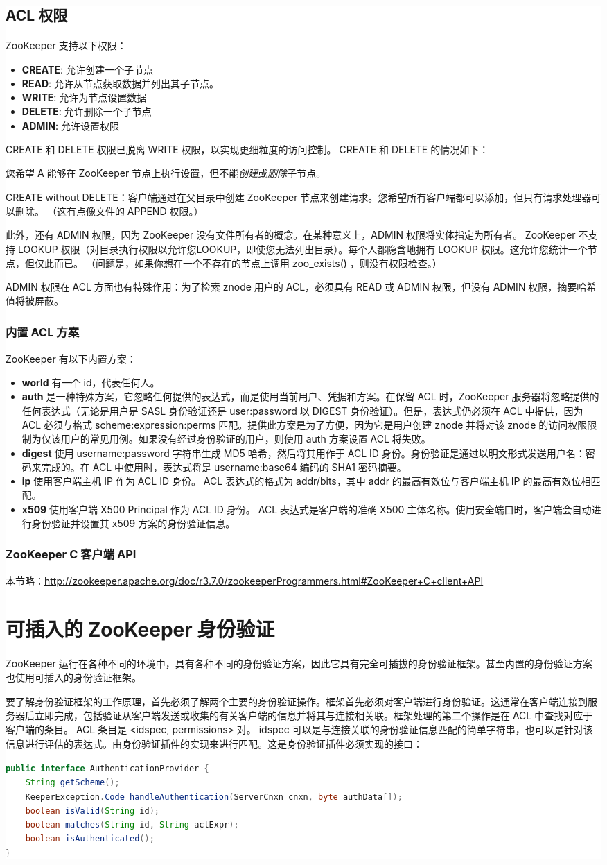 ## ACL 权限

ZooKeeper 支持以下权限：

- **CREATE**: 允许创建一个子节点
- **READ**: 允许从节点获取数据并列出其子节点。
- **WRITE**: 允许为节点设置数据
- **DELETE**: 允许删除一个子节点
- **ADMIN**: 允许设置权限

CREATE 和 DELETE 权限已脱离 WRITE 权限，以实现更细粒度的访问控制。 CREATE 和 DELETE 的情况如下：

您希望 A 能够在 ZooKeeper 节点上执行设置，但不能*创建*或*删除*子节点。

CREATE without DELETE：客户端通过在父目录中创建 ZooKeeper 节点来创建请求。您希望所有客户端都可以添加，但只有请求处理器可以删除。 （这有点像文件的 APPEND 权限。）

此外，还有 ADMIN 权限，因为 ZooKeeper 没有文件所有者的概念。在某种意义上，ADMIN 权限将实体指定为所有者。 ZooKeeper 不支持 LOOKUP 权限（对目录执行权限以允许您LOOKUP，即使您无法列出目录）。每个人都隐含地拥有 LOOKUP 权限。这允许您统计一个节点，但仅此而已。 （问题是，如果你想在一个不存在的节点上调用 zoo_exists() ，则没有权限检查。）

ADMIN 权限在 ACL 方面也有特殊作用：为了检索 znode 用户的 ACL，必须具有 READ 或 ADMIN 权限，但没有 ADMIN 权限，摘要哈希值将被屏蔽。

### 内置 ACL 方案

ZooKeeper 有以下内置方案：

- **world** 有一个 id，代表任何人。
- **auth** 是一种特殊方案，它忽略任何提供的表达式，而是使用当前用户、凭据和方案。在保留 ACL 时，ZooKeeper 服务器将忽略提供的任何表达式（无论是用户是 SASL 身份验证还是 user:password 以 DIGEST 身份验证）。但是，表达式仍必须在 ACL 中提供，因为 ACL 必须与格式 scheme:expression:perms 匹配。提供此方案是为了方便，因为它是用户创建 znode 并将对该 znode 的访问权限限制为仅该用户的常见用例。如果没有经过身份验证的用户，则使用 auth 方案设置 ACL 将失败。
- **digest** 使用 username:password 字符串生成 MD5 哈希，然后将其用作于 ACL ID 身份。身份验证是通过以明文形式发送用户名：密码来完成的。在 ACL 中使用时，表达式将是 username:base64 编码的 SHA1 密码摘要。
- **ip** 使用客户端主机 IP 作为 ACL ID 身份。 ACL 表达式的格式为 addr/bits，其中 addr 的最高有效位与客户端主机 IP 的最高有效位相匹配。
- **x509** 使用客户端 X500 Principal 作为 ACL ID 身份。 ACL 表达式是客户端的准确 X500 主体名称。使用安全端口时，客户端会自动进行身份验证并设置其 x509 方案的身份验证信息。

### ZooKeeper C 客户端 API

本节略：http://zookeeper.apache.org/doc/r3.7.0/zookeeperProgrammers.html#ZooKeeper+C+client+API

# 可插入的 ZooKeeper 身份验证

ZooKeeper 运行在各种不同的环境中，具有各种不同的身份验证方案，因此它具有完全可插拔的身份验证框架。甚至内置的身份验证方案也使用可插入的身份验证框架。

要了解身份验证框架的工作原理，首先必须了解两个主要的身份验证操作。框架首先必须对客户端进行身份验证。这通常在客户端连接到服务器后立即完成，包括验证从客户端发送或收集的有关客户端的信息并将其与连接相关联。框架处理的第二个操作是在 ACL 中查找对应于客户端的条目。 ACL 条目是 <idspec, permissions> 对。 idspec 可以是与连接关联的身份验证信息匹配的简单字符串，也可以是针对该信息进行评估的表达式。由身份验证插件的实现来进行匹配。这是身份验证插件必须实现的接口：

```java
public interface AuthenticationProvider {
    String getScheme();
    KeeperException.Code handleAuthentication(ServerCnxn cnxn, byte authData[]);
    boolean isValid(String id);
    boolean matches(String id, String aclExpr);
    boolean isAuthenticated();
}
```
